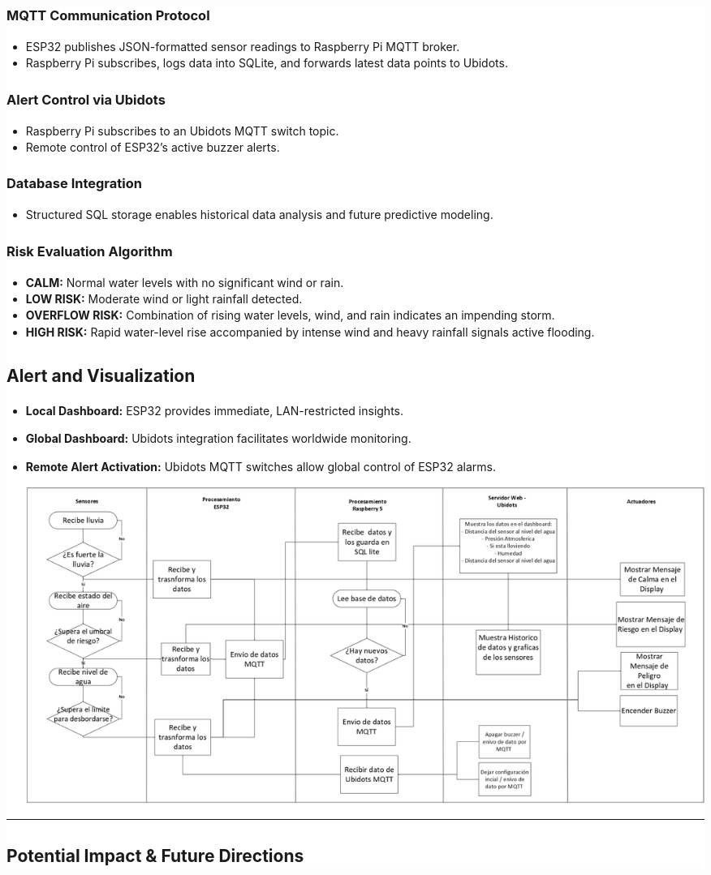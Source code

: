 ### MQTT Communication Protocol
- ESP32 publishes JSON-formatted sensor readings to Raspberry Pi MQTT broker.
- Raspberry Pi subscribes, logs data into SQLite, and forwards latest data points to Ubidots.

### Alert Control via Ubidots
- Raspberry Pi subscribes to an Ubidots MQTT switch topic.
- Remote control of ESP32’s active buzzer alerts.

### Database Integration
- Structured SQL storage enables historical data analysis and future predictive modeling.
### Risk Evaluation Algorithm
- **CALM:** Normal water levels with no significant wind or rain.
- **LOW RISK:** Moderate wind or light rainfall detected.
- **OVERFLOW RISK:** Combination of rising water levels, wind, and rain indicates an impending storm.
- **HIGH RISK:** Rapid water-level rise accompanied by intense wind and heavy rainfall signals active flooding.

## Alert and Visualization
- **Local Dashboard:** ESP32 provides immediate, LAN-restricted insights.
- **Global Dashboard:** Ubidots integration facilitates worldwide monitoring.
- **Remote Alert Activation:** Ubidots MQTT switches allow global control of ESP32 alarms.

  ![Esquema UML del modelo ](https://github.com/Edwinguty2/Challenge_3/blob/main/Drawing%20UML.png)

---

## Potential Impact & Future Directions

